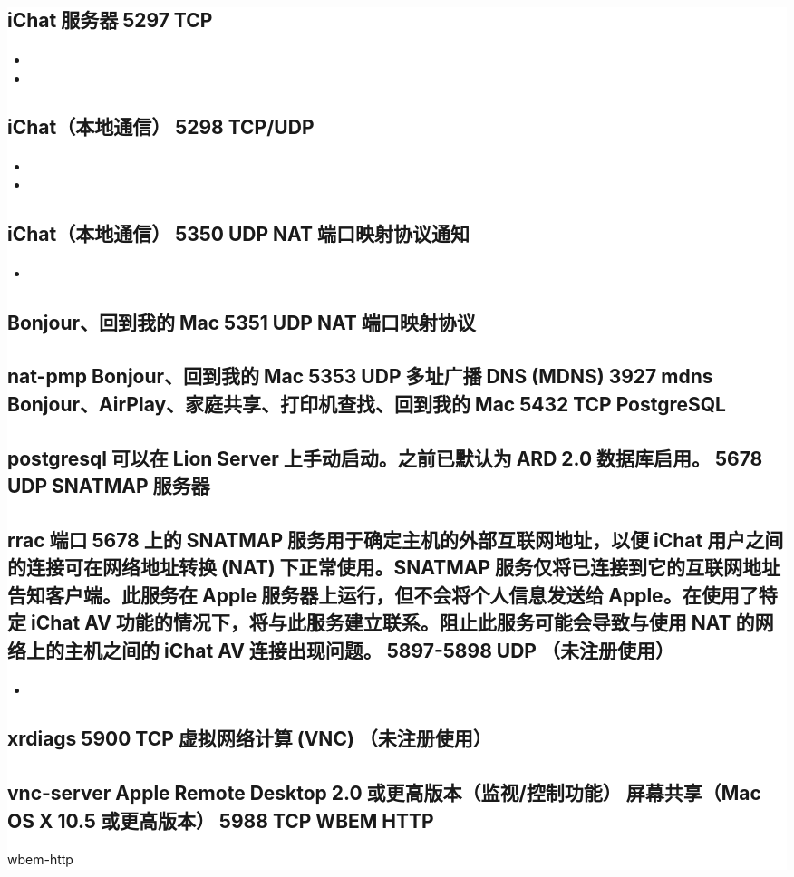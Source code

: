 iChat 服务器
5297
TCP
-
-
-
iChat（本地通信）
5298
TCP/UDP
-
-
-
iChat（本地通信）
5350
UDP
NAT 端口映射协议通知
-
-
Bonjour、回到我的 Mac
5351
UDP
NAT 端口映射协议
-
nat-pmp
Bonjour、回到我的 Mac
5353
UDP
多址广播 DNS (MDNS)
3927
mdns
Bonjour、AirPlay、家庭共享、打印机查找、回到我的 Mac
5432
TCP
PostgreSQL
-
postgresql
可以在 Lion Server 上手动启动。之前已默认为 ARD 2.0 数据库启用。
5678
UDP
SNATMAP 服务器
-
rrac
端口 5678 上的 SNATMAP 服务用于确定主机的外部互联网地址，以便 iChat 用户之间的连接可在网络地址转换 (NAT) 下正常使用。SNATMAP 服务仅将已连接到它的互联网地址告知客户端。此服务在 Apple 服务器上运行，但不会将个人信息发送给 Apple。在使用了特定 iChat AV 功能的情况下，将与此服务建立联系。阻止此服务可能会导致与使用 NAT 的网络上的主机之间的 iChat AV 连接出现问题。
5897-5898
UDP
（未注册使用）
-
-
xrdiags
5900
TCP
虚拟网络计算 (VNC)
（未注册使用）
-
vnc-server
Apple Remote Desktop 2.0 或更高版本（监视/控制功能）
屏幕共享（Mac OS X 10.5 或更高版本）
5988
TCP
WBEM HTTP
-
wbem-http